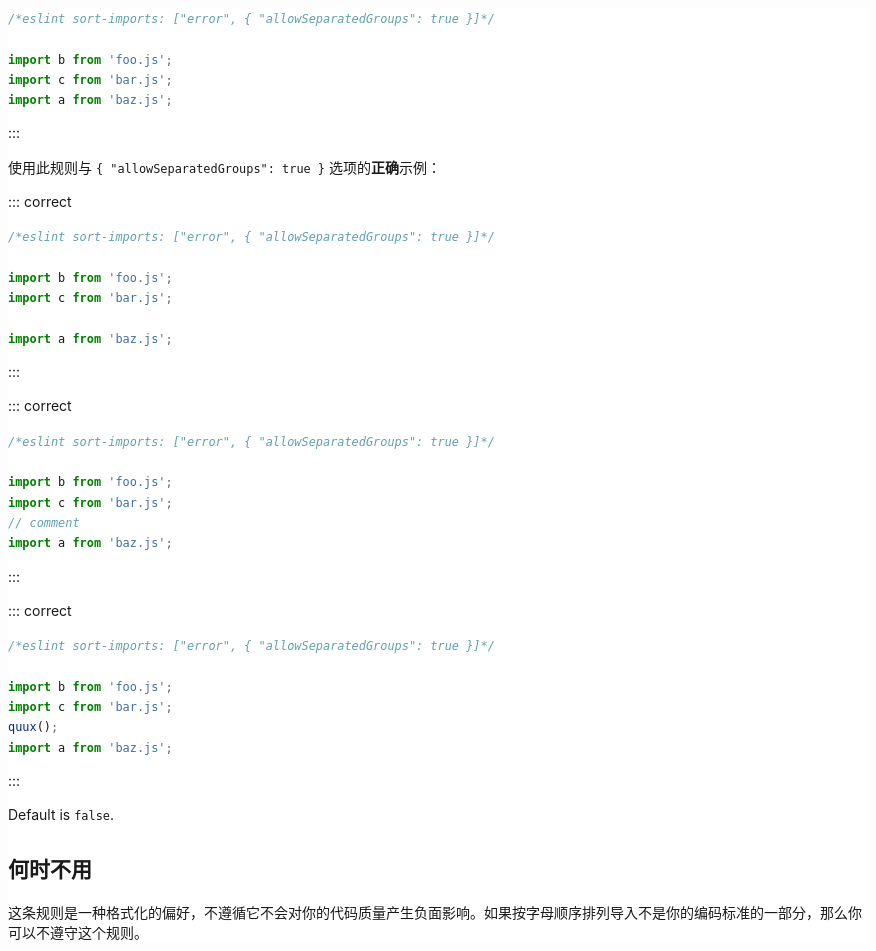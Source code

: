 ```js
/*eslint sort-imports: ["error", { "allowSeparatedGroups": true }]*/

import b from 'foo.js';
import c from 'bar.js';
import a from 'baz.js';
```

:::

使用此规则与 `{ "allowSeparatedGroups": true }` 选项的**正确**示例：

::: correct

```js
/*eslint sort-imports: ["error", { "allowSeparatedGroups": true }]*/

import b from 'foo.js';
import c from 'bar.js';

import a from 'baz.js';
```

:::

::: correct

```js
/*eslint sort-imports: ["error", { "allowSeparatedGroups": true }]*/

import b from 'foo.js';
import c from 'bar.js';
// comment
import a from 'baz.js';
```

:::

::: correct

```js
/*eslint sort-imports: ["error", { "allowSeparatedGroups": true }]*/

import b from 'foo.js';
import c from 'bar.js';
quux();
import a from 'baz.js';
```

:::

Default is `false`.

## 何时不用

这条规则是一种格式化的偏好，不遵循它不会对你的代码质量产生负面影响。如果按字母顺序排列导入不是你的编码标准的一部分，那么你可以不遵守这个规则。
